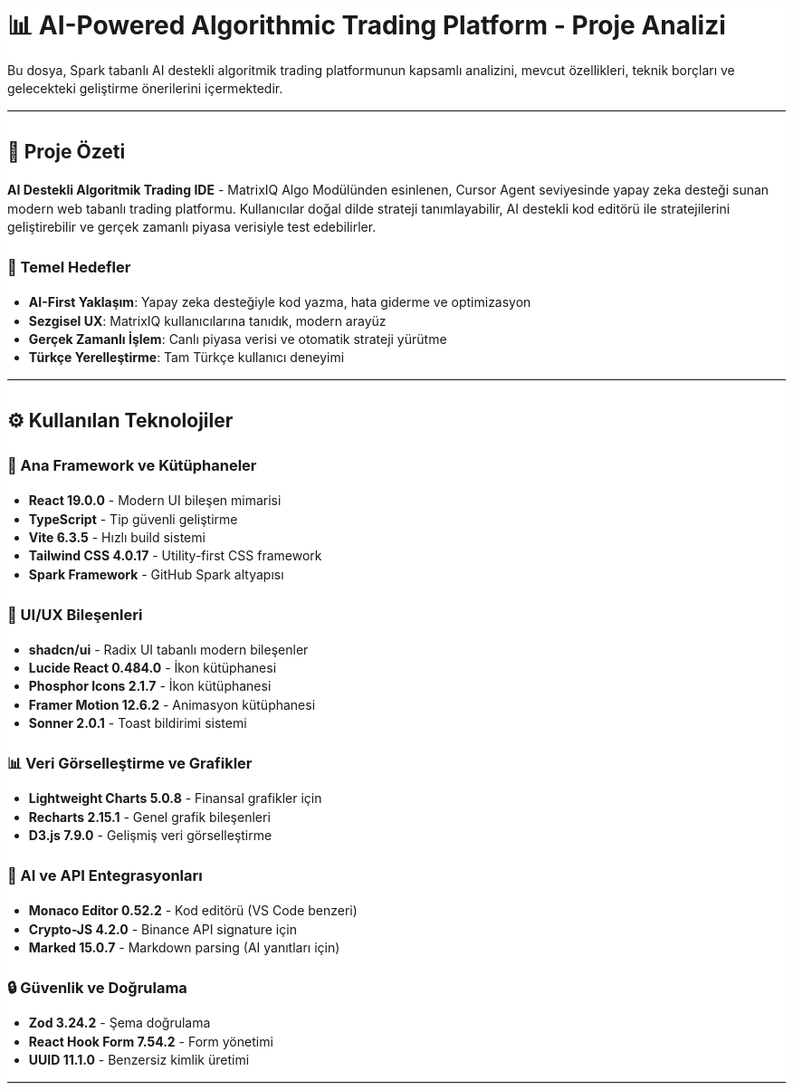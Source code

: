 # 📊 AI-Powered Algorithmic Trading Platform - Proje Analizi

Bu dosya, Spark tabanlı AI destekli algoritmik trading platformunun kapsamlı analizini, mevcut özellikleri, teknik borçları ve gelecekteki geliştirme önerilerini içermektedir.

---

## 🧠 Proje Özeti

**AI Destekli Algoritmik Trading IDE** - MatrixIQ Algo Modülünden esinlenen, Cursor Agent seviyesinde yapay zeka desteği sunan modern web tabanlı trading platformu. Kullanıcılar doğal dilde strateji tanımlayabilir, AI destekli kod editörü ile stratejilerini geliştirebilir ve gerçek zamanlı piyasa verisiyle test edebilirler.

### 🎯 Temel Hedefler
- **AI-First Yaklaşım**: Yapay zeka desteğiyle kod yazma, hata giderme ve optimizasyon
- **Sezgisel UX**: MatrixIQ kullanıcılarına tanıdık, modern arayüz
- **Gerçek Zamanlı İşlem**: Canlı piyasa verisi ve otomatik strateji yürütme
- **Türkçe Yerelleştirme**: Tam Türkçe kullanıcı deneyimi

---

## ⚙️ Kullanılan Teknolojiler

### 🔧 Ana Framework ve Kütüphaneler
- **React 19.0.0** - Modern UI bileşen mimarisi
- **TypeScript** - Tip güvenli geliştirme
- **Vite 6.3.5** - Hızlı build sistemi
- **Tailwind CSS 4.0.17** - Utility-first CSS framework
- **Spark Framework** - GitHub Spark altyapısı

### 🎨 UI/UX Bileşenleri
- **shadcn/ui** - Radix UI tabanlı modern bileşenler
- **Lucide React 0.484.0** - İkon kütüphanesi
- **Phosphor Icons 2.1.7** - İkon kütüphanesi
- **Framer Motion 12.6.2** - Animasyon kütüphanesi
- **Sonner 2.0.1** - Toast bildirimi sistemi

### 📊 Veri Görselleştirme ve Grafikler
- **Lightweight Charts 5.0.8** - Finansal grafikler için
- **Recharts 2.15.1** - Genel grafik bileşenleri
- **D3.js 7.9.0** - Gelişmiş veri görselleştirme

### 🤖 AI ve API Entegrasyonları
- **Monaco Editor 0.52.2** - Kod editörü (VS Code benzeri)
- **Crypto-JS 4.2.0** - Binance API signature için
- **Marked 15.0.7** - Markdown parsing (AI yanıtları için)

### 🔒 Güvenlik ve Doğrulama
- **Zod 3.24.2** - Şema doğrulama
- **React Hook Form 7.54.2** - Form yönetimi
- **UUID 11.1.0** - Benzersiz kimlik üretimi

---